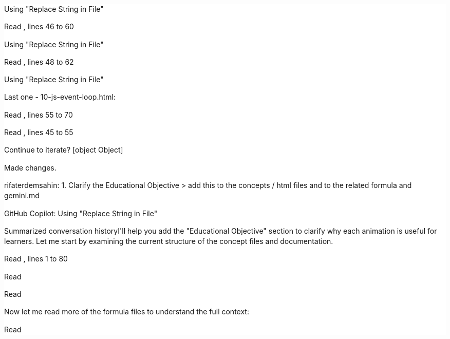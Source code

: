 Using "Replace String in File"


```

```


Read [](file:///workspaces/canva-animations/5_Symbols/concepts/8-git-merge-rebase.html#46-46), lines 46 to 60

Using "Replace String in File"


```

```


Read [](file:///workspaces/canva-animations/5_Symbols/concepts/9-prometheus-scraping.html#48-48), lines 48 to 62

Using "Replace String in File"


```

```
Last one - 10-js-event-loop.html: 

Read [](file:///workspaces/canva-animations/5_Symbols/concepts/10-js-event-loop.html#55-55), lines 55 to 70

Read [](file:///workspaces/canva-animations/5_Symbols/concepts/10-js-event-loop.html#45-45), lines 45 to 55

Continue to iterate?
[object Object]

Made changes.

rifaterdemsahin: 1. Clarify the Educational Objective > add this to the concepts / html files and to the related formula and gemini.md 

GitHub Copilot: Using "Replace String in File"


```

```
Summarized conversation historyI'll help you add the "Educational Objective" section to clarify why each animation is useful for learners. Let me start by examining the current structure of the concept files and documentation. 

Read [](file:///workspaces/canva-animations/5_Symbols/concepts/4-api-cycle.html#1-1), lines 1 to 80

Read [](file:///workspaces/canva-animations/gemini.md)

Read [](file:///workspaces/canva-animations/4_formulas/01_end_to_end_workflow.md)

Now let me read more of the formula files to understand the full context: 

Read [](file:///workspaces/canva-animations/4_formulas/02_canva_animation_guide.md)
